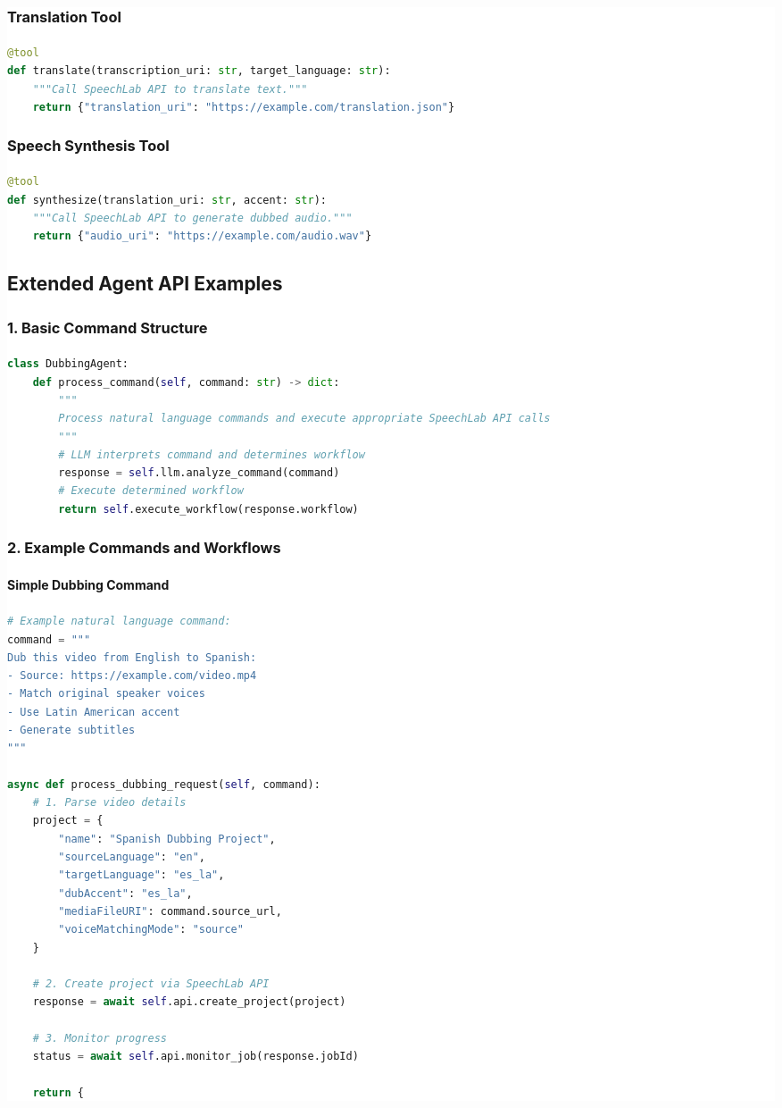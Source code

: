### Translation Tool
```python
@tool
def translate(transcription_uri: str, target_language: str):
    """Call SpeechLab API to translate text."""
    return {"translation_uri": "https://example.com/translation.json"}
```

### Speech Synthesis Tool
```python
@tool
def synthesize(translation_uri: str, accent: str):
    """Call SpeechLab API to generate dubbed audio."""
    return {"audio_uri": "https://example.com/audio.wav"}
```

## Extended Agent API Examples

### 1. Basic Command Structure

```python
class DubbingAgent:
    def process_command(self, command: str) -> dict:
        """
        Process natural language commands and execute appropriate SpeechLab API calls
        """
        # LLM interprets command and determines workflow
        response = self.llm.analyze_command(command)
        # Execute determined workflow
        return self.execute_workflow(response.workflow)
```

### 2. Example Commands and Workflows

#### Simple Dubbing Command

```python
# Example natural language command:
command = """
Dub this video from English to Spanish:
- Source: https://example.com/video.mp4
- Match original speaker voices
- Use Latin American accent
- Generate subtitles
"""

async def process_dubbing_request(self, command):
    # 1. Parse video details
    project = {
        "name": "Spanish Dubbing Project",
        "sourceLanguage": "en",
        "targetLanguage": "es_la",
        "dubAccent": "es_la",
        "mediaFileURI": command.source_url,
        "voiceMatchingMode": "source"
    }
    
    # 2. Create project via SpeechLab API
    response = await self.api.create_project(project)
    
    # 3. Monitor progress
    status = await self.api.monitor_job(response.jobId)
    
    return {
```